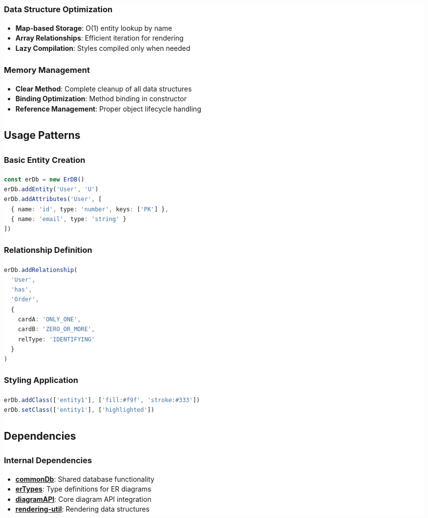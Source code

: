 ### Data Structure Optimization

- **Map-based Storage**: O(1) entity lookup by name
- **Array Relationships**: Efficient iteration for rendering
- **Lazy Compilation**: Styles compiled only when needed

### Memory Management

- **Clear Method**: Complete cleanup of all data structures
- **Binding Optimization**: Method binding in constructor
- **Reference Management**: Proper object lifecycle handling

## Usage Patterns

### Basic Entity Creation

```typescript
const erDb = new ErDB()
erDb.addEntity('User', 'U')
erDb.addAttributes('User', [
  { name: 'id', type: 'number', keys: ['PK'] },
  { name: 'email', type: 'string' }
])
```

### Relationship Definition

```typescript
erDb.addRelationship(
  'User',
  'has',
  'Order',
  {
    cardA: 'ONLY_ONE',
    cardB: 'ZERO_OR_MORE',
    relType: 'IDENTIFYING'
  }
)
```

### Styling Application

```typescript
erDb.addClass(['entity1'], ['fill:#f9f', 'stroke:#333'])
erDb.setClass(['entity1'], ['highlighted'])
```

## Dependencies

### Internal Dependencies

- **[commonDb](commonDb.md)**: Shared database functionality
- **[erTypes](erTypes.md)**: Type definitions for ER diagrams
- **[diagramAPI](diagramAPI.md)**: Core diagram API integration
- **[rendering-util](rendering-util.md)**: Rendering data structures
